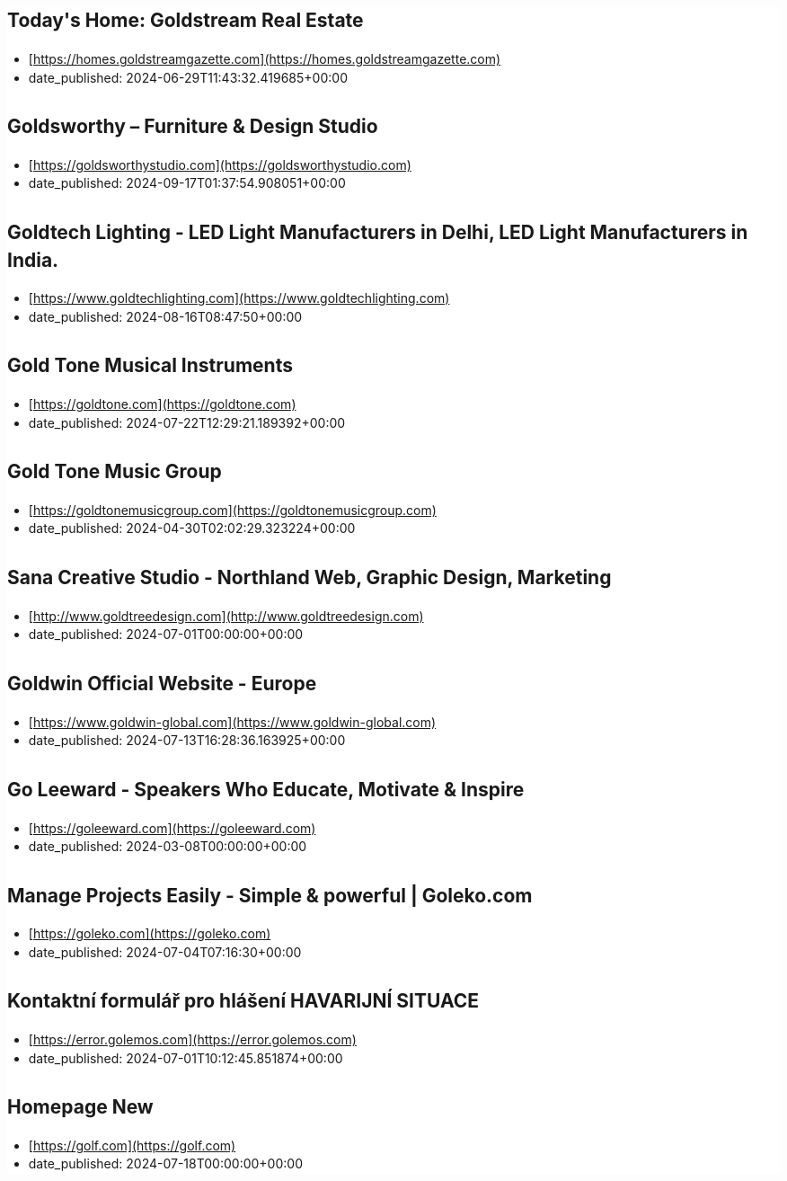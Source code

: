  ## Today's Home: Goldstream Real Estate
 - [https://homes.goldstreamgazette.com](https://homes.goldstreamgazette.com)
 - date_published: 2024-06-29T11:43:32.419685+00:00

 ## Goldsworthy – Furniture & Design Studio
 - [https://goldsworthystudio.com](https://goldsworthystudio.com)
 - date_published: 2024-09-17T01:37:54.908051+00:00

 ## Goldtech Lighting - LED Light Manufacturers in Delhi, LED Light Manufacturers in India.
 - [https://www.goldtechlighting.com](https://www.goldtechlighting.com)
 - date_published: 2024-08-16T08:47:50+00:00

 ## Gold Tone Musical Instruments
 - [https://goldtone.com](https://goldtone.com)
 - date_published: 2024-07-22T12:29:21.189392+00:00

 ## Gold Tone Music Group
 - [https://goldtonemusicgroup.com](https://goldtonemusicgroup.com)
 - date_published: 2024-04-30T02:02:29.323224+00:00

 ## Sana Creative Studio - Northland Web, Graphic Design, Marketing
 - [http://www.goldtreedesign.com](http://www.goldtreedesign.com)
 - date_published: 2024-07-01T00:00:00+00:00

 ## Goldwin Official Website - Europe
 - [https://www.goldwin-global.com](https://www.goldwin-global.com)
 - date_published: 2024-07-13T16:28:36.163925+00:00

 ## Go Leeward - Speakers Who Educate, Motivate & Inspire
 - [https://goleeward.com](https://goleeward.com)
 - date_published: 2024-03-08T00:00:00+00:00

 ## Manage Projects Easily - Simple & powerful | Goleko.com
 - [https://goleko.com](https://goleko.com)
 - date_published: 2024-07-04T07:16:30+00:00

 ## Kontaktní formulář pro hlášení HAVARIJNÍ SITUACE
 - [https://error.golemos.com](https://error.golemos.com)
 - date_published: 2024-07-01T10:12:45.851874+00:00

 ## Homepage New
 - [https://golf.com](https://golf.com)
 - date_published: 2024-07-18T00:00:00+00:00
